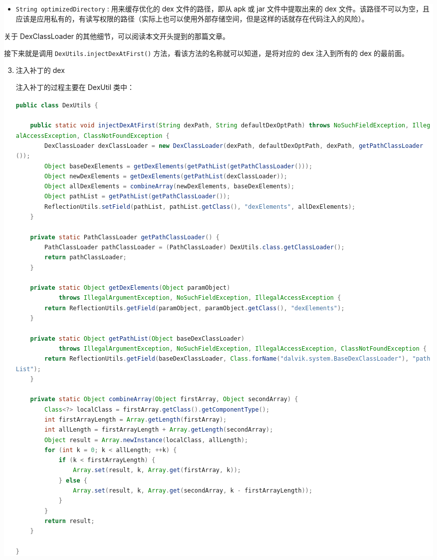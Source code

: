    - `String optimizedDirectory` : 用来缓存优化的 dex 文件的路径，即从 apk 或 jar 文件中提取出来的 dex 文件。该路径不可以为空，且应该是应用私有的，有读写权限的路径（实际上也可以使用外部存储空间，但是这样的话就存在代码注入的风险）。
   
   关于 DexClassLoader 的其他细节，可以阅读本文开头提到的那篇文章。
   
   接下来就是调用 `DexUtils.injectDexAtFirst()` 方法，看该方法的名称就可以知道，是将对应的 dex 注入到所有的 dex 的最前面。

3. 注入补丁的 dex 

   注入补丁的过程主要在 DexUtil 类中：

   ```java
   public class DexUtils {

       public static void injectDexAtFirst(String dexPath, String defaultDexOptPath) throws NoSuchFieldException, IllegalAccessException, ClassNotFoundException {
           DexClassLoader dexClassLoader = new DexClassLoader(dexPath, defaultDexOptPath, dexPath, getPathClassLoader());
           Object baseDexElements = getDexElements(getPathList(getPathClassLoader()));
           Object newDexElements = getDexElements(getPathList(dexClassLoader));
           Object allDexElements = combineArray(newDexElements, baseDexElements);
           Object pathList = getPathList(getPathClassLoader());
           ReflectionUtils.setField(pathList, pathList.getClass(), "dexElements", allDexElements);
       }

       private static PathClassLoader getPathClassLoader() {
           PathClassLoader pathClassLoader = (PathClassLoader) DexUtils.class.getClassLoader();
           return pathClassLoader;
       }

       private static Object getDexElements(Object paramObject)
               throws IllegalArgumentException, NoSuchFieldException, IllegalAccessException {
           return ReflectionUtils.getField(paramObject, paramObject.getClass(), "dexElements");
       }

       private static Object getPathList(Object baseDexClassLoader)
               throws IllegalArgumentException, NoSuchFieldException, IllegalAccessException, ClassNotFoundException {
           return ReflectionUtils.getField(baseDexClassLoader, Class.forName("dalvik.system.BaseDexClassLoader"), "pathList");
       }

       private static Object combineArray(Object firstArray, Object secondArray) {
           Class<?> localClass = firstArray.getClass().getComponentType();
           int firstArrayLength = Array.getLength(firstArray);
           int allLength = firstArrayLength + Array.getLength(secondArray);
           Object result = Array.newInstance(localClass, allLength);
           for (int k = 0; k < allLength; ++k) {
               if (k < firstArrayLength) {
                   Array.set(result, k, Array.get(firstArray, k));
               } else {
                   Array.set(result, k, Array.get(secondArray, k - firstArrayLength));
               }
           }
           return result;
       }
       
   }
   ```
